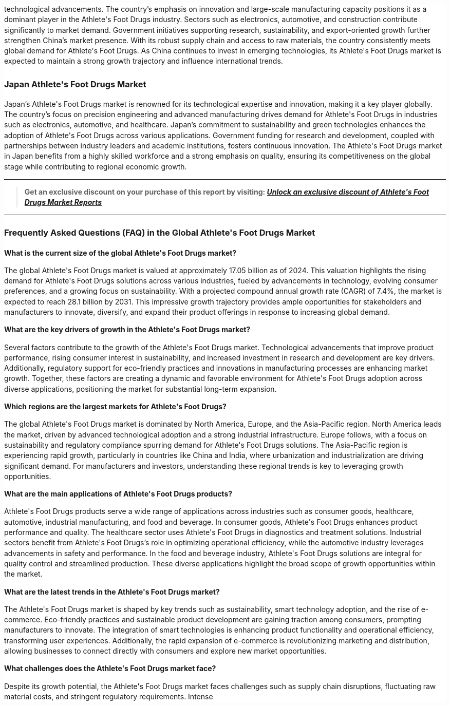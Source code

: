 technological advancements. The country&rsquo;s emphasis on innovation and large-scale manufacturing capacity positions it as a dominant player in the Athlete's Foot Drugs industry. Sectors such as electronics, automotive, and construction contribute significantly to market demand. Government initiatives supporting research, sustainability, and export-oriented growth further strengthen China&rsquo;s market presence. With its robust supply chain and access to raw materials, the country consistently meets global demand for Athlete's Foot Drugs. As China continues to invest in emerging technologies, its Athlete's Foot Drugs market is expected to maintain a strong growth trajectory and influence international trends.</p><h3>Japan Athlete's Foot Drugs Market</h3><p>Japan&rsquo;s Athlete's Foot Drugs market is renowned for its technological expertise and innovation, making it a key player globally. The country&rsquo;s focus on precision engineering and advanced manufacturing drives demand for Athlete's Foot Drugs in industries such as electronics, automotive, and healthcare. Japan&rsquo;s commitment to sustainability and green technologies enhances the adoption of Athlete's Foot Drugs across various applications. Government funding for research and development, coupled with partnerships between industry leaders and academic institutions, fosters continuous innovation. The Athlete's Foot Drugs market in Japan benefits from a highly skilled workforce and a strong emphasis on quality, ensuring its competitiveness on the global stage while contributing to regional economic growth.</p><hr /><blockquote><p><strong>Get an exclusive discount on your purchase of this report by visiting: <em><a href="://marketresearchpulse.com/ask-for-discount/82937?utm_source=Github&amp;utm_medium=028">Unlock an exclusive discount of Athlete's Foot Drugs Market Reports</a></em>&nbsp;</strong></p></blockquote><hr /><h3>Frequently Asked Questions (FAQ) in the Global Athlete's Foot Drugs Market</h3><p><strong>What is the current size of the global Athlete's Foot Drugs market?</strong></p><p>The global Athlete's Foot Drugs market is valued at approximately 17.05 billion as of 2024. This valuation highlights the rising demand for Athlete's Foot Drugs solutions across various industries, fueled by advancements in technology, evolving consumer preferences, and a growing focus on sustainability. With a projected compound annual growth rate (CAGR) of 7.4%, the market is expected to reach 28.1 billion by 2031. This impressive growth trajectory provides ample opportunities for stakeholders and manufacturers to innovate, diversify, and expand their product offerings in response to increasing global demand.</p><p><strong>What are the key drivers of growth in the Athlete's Foot Drugs market?</strong></p><p>Several factors contribute to the growth of the Athlete's Foot Drugs market. Technological advancements that improve product performance, rising consumer interest in sustainability, and increased investment in research and development are key drivers. Additionally, regulatory support for eco-friendly practices and innovations in manufacturing processes are enhancing market growth. Together, these factors are creating a dynamic and favorable environment for Athlete's Foot Drugs adoption across diverse applications, positioning the market for substantial long-term expansion.</p><p><strong>Which regions are the largest markets for Athlete's Foot Drugs?</strong></p><p>The global Athlete's Foot Drugs market is dominated by North America, Europe, and the Asia-Pacific region. North America leads the market, driven by advanced technological adoption and a strong industrial infrastructure. Europe follows, with a focus on sustainability and regulatory compliance spurring demand for Athlete's Foot Drugs solutions. The Asia-Pacific region is experiencing rapid growth, particularly in countries like China and India, where urbanization and industrialization are driving significant demand. For manufacturers and investors, understanding these regional trends is key to leveraging growth opportunities.</p><p><strong>What are the main applications of Athlete's Foot Drugs products?</strong></p><p>Athlete's Foot Drugs products serve a wide range of applications across industries such as consumer goods, healthcare, automotive, industrial manufacturing, and food and beverage. In consumer goods, Athlete's Foot Drugs enhances product performance and quality. The healthcare sector uses Athlete's Foot Drugs in diagnostics and treatment solutions. Industrial sectors benefit from Athlete's Foot Drugs&rsquo;s role in optimizing operational efficiency, while the automotive industry leverages advancements in safety and performance. In the food and beverage industry, Athlete's Foot Drugs solutions are integral for quality control and streamlined production. These diverse applications highlight the broad scope of growth opportunities within the market.</p><p><strong>What are the latest trends in the Athlete's Foot Drugs market?</strong></p><p>The Athlete's Foot Drugs market is shaped by key trends such as sustainability, smart technology adoption, and the rise of e-commerce. Eco-friendly practices and sustainable product development are gaining traction among consumers, prompting manufacturers to innovate. The integration of smart technologies is enhancing product functionality and operational efficiency, transforming user experiences. Additionally, the rapid expansion of e-commerce is revolutionizing marketing and distribution, allowing businesses to connect directly with consumers and explore new market opportunities.</p><p><strong>What challenges does the Athlete's Foot Drugs market face?</strong></p><p>Despite its growth potential, the Athlete's Foot Drugs market faces challenges such as supply chain disruptions, fluctuating raw material costs, and stringent regulatory requirements. Intense